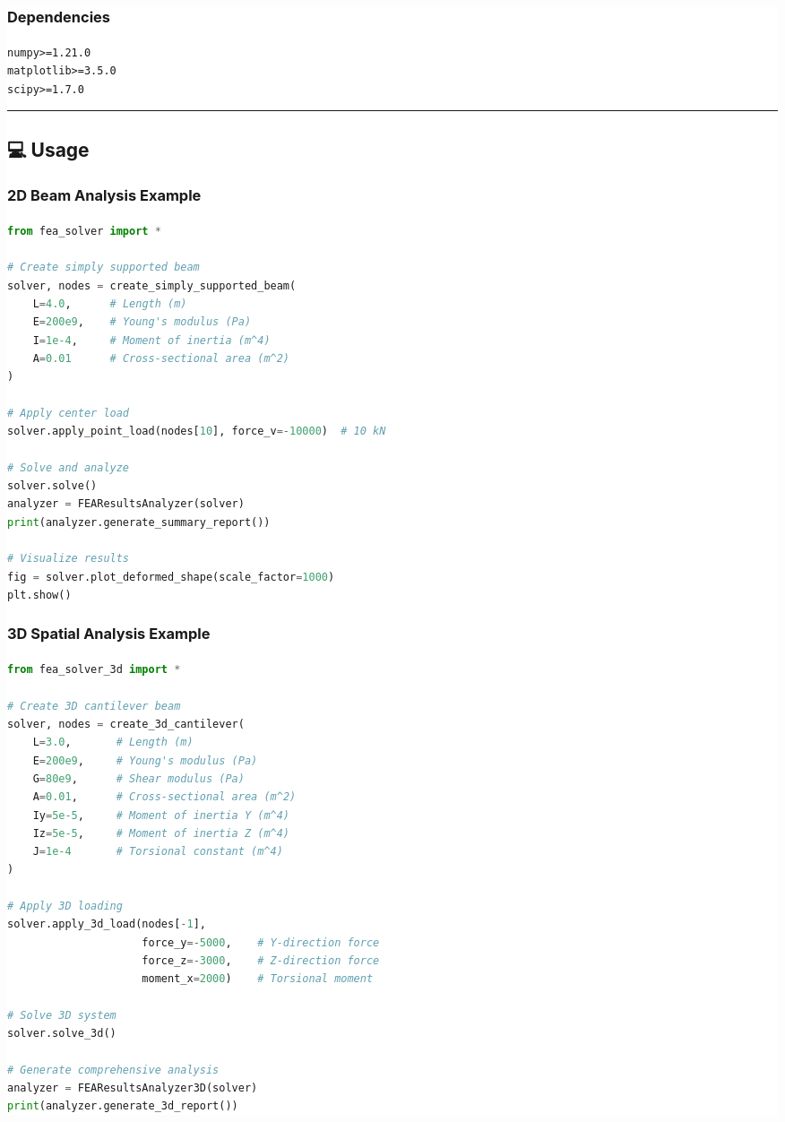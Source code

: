 ### **Dependencies**
```
numpy>=1.21.0
matplotlib>=3.5.0
scipy>=1.7.0
```

---

## 💻 **Usage**

### **2D Beam Analysis Example**
```python
from fea_solver import *

# Create simply supported beam
solver, nodes = create_simply_supported_beam(
    L=4.0,      # Length (m)
    E=200e9,    # Young's modulus (Pa)
    I=1e-4,     # Moment of inertia (m^4)
    A=0.01      # Cross-sectional area (m^2)
)

# Apply center load
solver.apply_point_load(nodes[10], force_v=-10000)  # 10 kN

# Solve and analyze
solver.solve()
analyzer = FEAResultsAnalyzer(solver)
print(analyzer.generate_summary_report())

# Visualize results
fig = solver.plot_deformed_shape(scale_factor=1000)
plt.show()
```

### **3D Spatial Analysis Example**
```python
from fea_solver_3d import *

# Create 3D cantilever beam
solver, nodes = create_3d_cantilever(
    L=3.0,       # Length (m)
    E=200e9,     # Young's modulus (Pa)
    G=80e9,      # Shear modulus (Pa)
    A=0.01,      # Cross-sectional area (m^2)
    Iy=5e-5,     # Moment of inertia Y (m^4)
    Iz=5e-5,     # Moment of inertia Z (m^4)
    J=1e-4       # Torsional constant (m^4)
)

# Apply 3D loading
solver.apply_3d_load(nodes[-1], 
                     force_y=-5000,    # Y-direction force
                     force_z=-3000,    # Z-direction force
                     moment_x=2000)    # Torsional moment

# Solve 3D system
solver.solve_3d()

# Generate comprehensive analysis
analyzer = FEAResultsAnalyzer3D(solver)
print(analyzer.generate_3d_report())
```